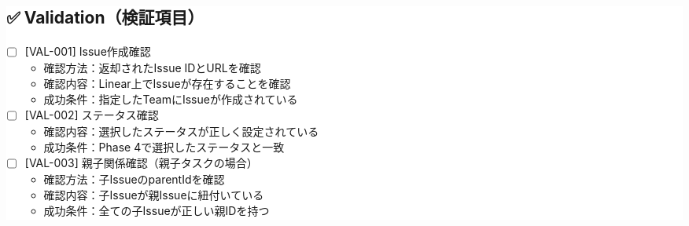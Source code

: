 ## ✅ Validation（検証項目）

- [ ] [VAL-001] Issue作成確認
  - 確認方法：返却されたIssue IDとURLを確認
  - 確認内容：Linear上でIssueが存在することを確認
  - 成功条件：指定したTeamにIssueが作成されている
- [ ] [VAL-002] ステータス確認
  - 確認内容：選択したステータスが正しく設定されている
  - 成功条件：Phase 4で選択したステータスと一致
- [ ] [VAL-003] 親子関係確認（親子タスクの場合）
  - 確認方法：子IssueのparentIdを確認
  - 確認内容：子Issueが親Issueに紐付いている
  - 成功条件：全ての子Issueが正しい親IDを持つ
